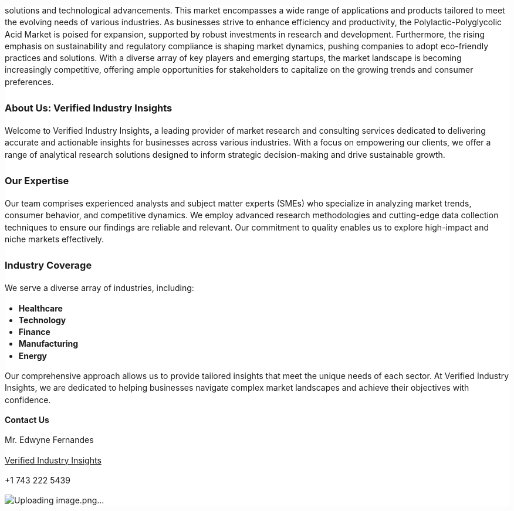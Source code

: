 solutions and technological advancements. This market encompasses a wide range of applications and products tailored to meet the evolving needs of various industries. As businesses strive to enhance efficiency and productivity, the Polylactic-Polyglycolic Acid Market is poised for expansion, supported by robust investments in research and development. Furthermore, the rising emphasis on sustainability and regulatory compliance is shaping market dynamics, pushing companies to adopt eco-friendly practices and solutions. With a diverse array of key players and emerging startups, the market landscape is becoming increasingly competitive, offering ample opportunities for stakeholders to capitalize on the growing trends and consumer preferences.</p><h3>About Us: Verified Industry Insights</h3><p>Welcome to Verified Industry Insights, a leading provider of market research and consulting services dedicated to delivering accurate and actionable insights for businesses across various industries. With a focus on empowering our clients, we offer a range of analytical research solutions designed to inform strategic decision-making and drive sustainable growth.</p><h3>Our Expertise</h3><p>Our team comprises experienced analysts and subject matter experts (SMEs) who specialize in analyzing market trends, consumer behavior, and competitive dynamics. We employ advanced research methodologies and cutting-edge data collection techniques to ensure our findings are reliable and relevant. Our commitment to quality enables us to explore high-impact and niche markets effectively.</p><h3>Industry Coverage</h3><p>We serve a diverse array of industries, including:</p><ul><li><strong>Healthcare</strong></li><li><strong>Technology</strong></li><li><strong>Finance</strong></li><li><strong>Manufacturing</strong></li><li><strong>Energy</strong></li></ul><p>Our comprehensive approach allows us to provide tailored insights that meet the unique needs of each sector. At Verified Industry Insights, we are dedicated to helping businesses navigate complex market landscapes and achieve their objectives with confidence.</p><p><strong>Contact Us</strong></p><p>Mr. Edwyne Fernandes</p><p><a href="https://www.verifiedindustryinsights.com/">Verified Industry Insights</a></p><p>+1 743 222 5439</p>
![Uploading image.png…]()
